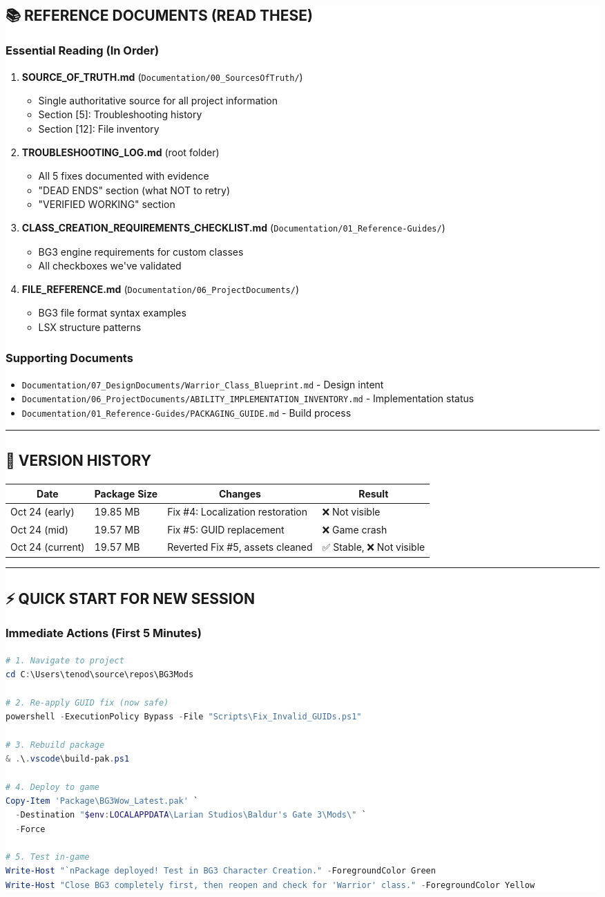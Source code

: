 ## 📚 REFERENCE DOCUMENTS (READ THESE)

### Essential Reading (In Order)
1. **SOURCE_OF_TRUTH.md** (`Documentation/00_SourcesOfTruth/`)  
   - Single authoritative source for all project information
   - Section [5]: Troubleshooting history
   - Section [12]: File inventory

2. **TROUBLESHOOTING_LOG.md** (root folder)  
   - All 5 fixes documented with evidence
   - "DEAD ENDS" section (what NOT to retry)
   - "VERIFIED WORKING" section

3. **CLASS_CREATION_REQUIREMENTS_CHECKLIST.md** (`Documentation/01_Reference-Guides/`)  
   - BG3 engine requirements for custom classes
   - All checkboxes we've validated

4. **FILE_REFERENCE.md** (`Documentation/06_ProjectDocuments/`)  
   - BG3 file format syntax examples
   - LSX structure patterns

### Supporting Documents
- `Documentation/07_DesignDocuments/Warrior_Class_Blueprint.md` - Design intent
- `Documentation/06_ProjectDocuments/ABILITY_IMPLEMENTATION_INVENTORY.md` - Implementation status
- `Documentation/01_Reference-Guides/PACKAGING_GUIDE.md` - Build process

---

## 🔄 VERSION HISTORY

| Date | Package Size | Changes | Result |
|------|--------------|---------|--------|
| Oct 24 (early) | 19.85 MB | Fix #4: Localization restoration | ❌ Not visible |
| Oct 24 (mid) | 19.57 MB | Fix #5: GUID replacement | ❌ Game crash |
| Oct 24 (current) | 19.57 MB | Reverted Fix #5, assets cleaned | ✅ Stable, ❌ Not visible |

---

## ⚡ QUICK START FOR NEW SESSION

### Immediate Actions (First 5 Minutes)
```powershell
# 1. Navigate to project
cd C:\Users\tenod\source\repos\BG3Mods

# 2. Re-apply GUID fix (now safe)
powershell -ExecutionPolicy Bypass -File "Scripts\Fix_Invalid_GUIDs.ps1"

# 3. Rebuild package
& .\.vscode\build-pak.ps1

# 4. Deploy to game
Copy-Item 'Package\BG3Wow_Latest.pak' `
  -Destination "$env:LOCALAPPDATA\Larian Studios\Baldur's Gate 3\Mods\" `
  -Force

# 5. Test in-game
Write-Host "`nPackage deployed! Test in BG3 Character Creation." -ForegroundColor Green
Write-Host "Close BG3 completely first, then reopen and check for 'Warrior' class." -ForegroundColor Yellow
```